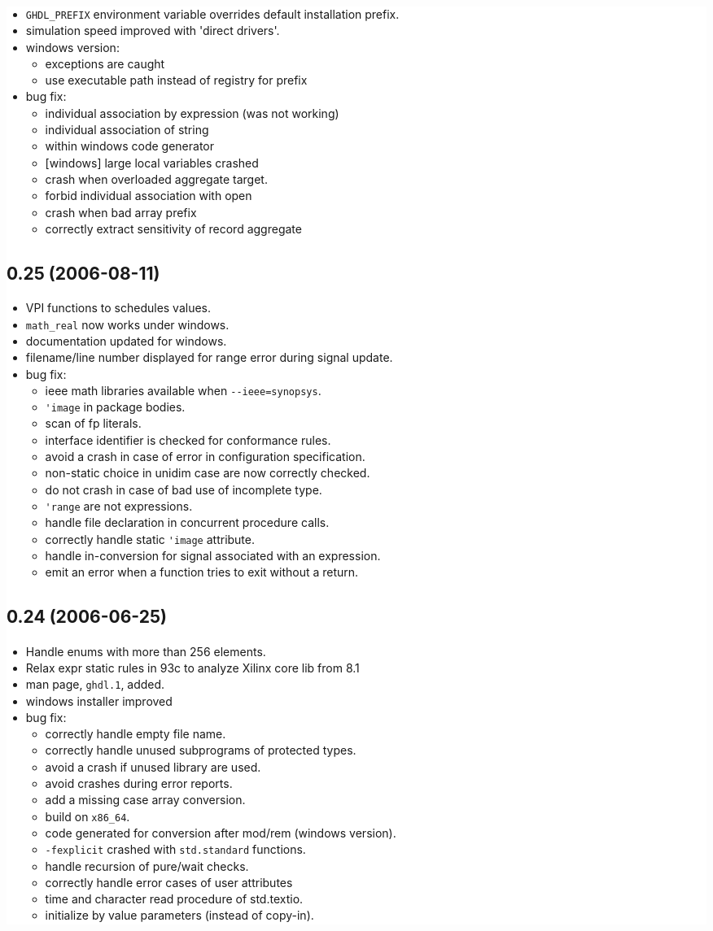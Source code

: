 - `GHDL_PREFIX` environment variable overrides default installation prefix.
- simulation speed improved with 'direct drivers'.
- windows version:
	- exceptions are caught
	- use executable path instead of registry for prefix
- bug fix:
	- individual association by expression (was not working)
	- individual association of string
	- within windows code generator
	- [windows] large local variables crashed
	- crash when overloaded aggregate target.
	- forbid individual association with open
	- crash when bad array prefix
	- correctly extract sensitivity of record aggregate

## 0.25 (2006-08-11)

- VPI functions to schedules values.
- `math_real` now works under windows.
- documentation updated for windows.
- filename/line number displayed for range error during signal update.
- bug fix:
	- ieee math libraries available when `--ieee=synopsys`.
	- `'image` in package bodies.
	- scan of fp literals.
	- interface identifier is checked for conformance rules.
	- avoid a crash in case of error in configuration specification.
	- non-static choice in unidim case are now correctly checked.
	- do not crash in case of bad use of incomplete type.
	- `'range` are not expressions.
	- handle file declaration in concurrent procedure calls.
	- correctly handle static `'image` attribute.
	- handle in-conversion for signal associated with an expression.
	- emit an error when a function tries to exit without a return.

## 0.24 (2006-06-25)

- Handle enums with more than 256 elements.
- Relax expr static rules in 93c to analyze Xilinx core lib from 8.1
- man page, `ghdl.1`, added.
- windows installer improved
- bug fix:
	- correctly handle empty file name.
	- correctly handle unused subprograms of protected types.
	- avoid a crash if unused library are used.
	- avoid crashes during error reports.
	- add a missing case array conversion.
	- build on `x86_64`.
	- code generated for conversion after mod/rem (windows version).
	- `-fexplicit` crashed with `std.standard` functions.
	- handle recursion of pure/wait checks.
	- correctly handle error cases of user attributes
	- time and character read procedure of std.textio.
	- initialize by value parameters (instead of copy-in).
